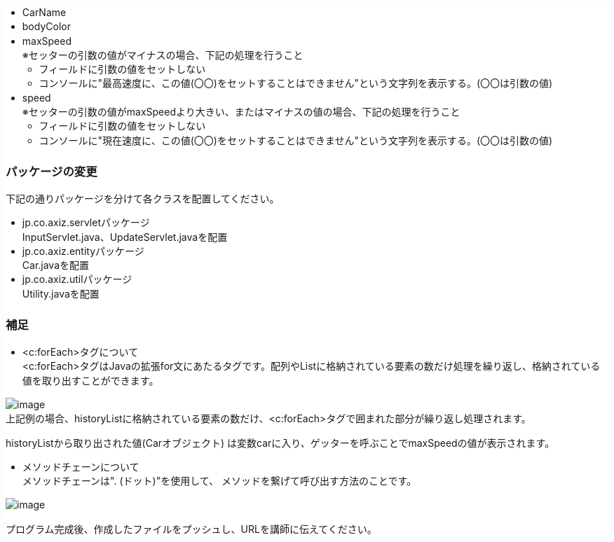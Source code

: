 * CarName
* bodyColor
* maxSpeed  
※セッターの引数の値がマイナスの場合、下記の処理を行うこと  
  * フィールドに引数の値をセットしない
  * コンソールに"最高速度に、この値(〇〇)をセットすることはできません"という文字列を表示する。(〇〇は引数の値)
* speed  
※セッターの引数の値がmaxSpeedより大きい、またはマイナスの値の場合、下記の処理を行うこと  
  * フィールドに引数の値をセットしない
  * コンソールに"現在速度に、この値(〇〇)をセットすることはできません"という文字列を表示する。(〇〇は引数の値)

### パッケージの変更

下記の通りパッケージを分けて各クラスを配置してください。

* jp.co.axiz.servletパッケージ  
InputServlet.java、UpdateServlet.javaを配置
* jp.co.axiz.entityパッケージ  
Car.javaを配置
* jp.co.axiz.utilパッケージ  
Utility.javaを配置

### 補足

* \<c:forEach\>タグについて  
\<c:forEach\>タグはJavaの拡張for文にあたるタグです。配列やListに格納されている要素の数だけ処理を繰り返し、格納されている値を取り出すことができます。


![image](https://user-images.githubusercontent.com/88996090/149904477-6f67d08d-e56c-4312-8c16-a357843e6a84.png)  
上記例の場合、historyListに格納されている要素の数だけ、\<c:forEach\>タグで囲まれた部分が繰り返し処理されます。

historyListから取り出された値(Carオブジェクト) は変数carに入り、ゲッターを呼ぶことでmaxSpeedの値が表示されます。

* メソッドチェーンについて  
メソッドチェーンは". (ドット)"を使用して、 メソッドを繋げて呼び出す方法のことです。

![image](https://user-images.githubusercontent.com/88996090/149904793-9fb1e2b2-8de8-415a-ba35-ff0af51eb515.png)

プログラム完成後、作成したファイルをプッシュし、URLを講師に伝えてください。
